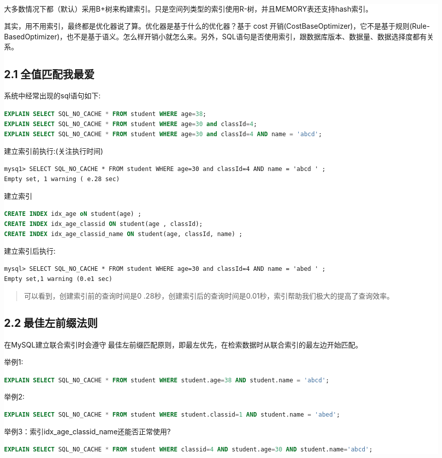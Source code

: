 大多数情况下都（默认）采用B+树来构建索引。只是空间列类型的索引使用R-树，并且MEMORY表还支持hash索引。

其实，用不用索引，最终都是优化器说了算。优化器是基于什么的优化器？基于 cost 开销(CostBaseOptimizer)，它不是基于规则(Rule-BasedOptimizer)，也不是基于语义。怎么样开销小就怎么来。另外，SQL语句是否使用索引，跟数据库版本、数据量、数据选择度都有关系。

## 2.1 全值匹配我最爱
系统中经常出现的sql语句如下:

```sql
EXPLAIN SELECT SQL_NO_CACHE * FROM student WHERE age=38;
EXPLAIN SELECT SQL_NO_CACHE * FROM student WHERE age=30 and classId=4;
EXPLAIN SELECT SQL_NO_CACHE * FROM student WHERE age=30 and classId=4 AND name = 'abcd';
```

建立索引前执行:(关注执行时间)

```shell
mysq1> SELECT SQL_NO_CACHE * FROM student WHERE age=30 and classId=4 AND name = 'abcd ' ;
Empty set, 1 warning ( e.28 sec)
```

建立索引

```sql
CREATE INDEX idx_age oN student(age) ;
CREATE INDEX idx_age_classid ON student(age , classId);
CREATE INDEX idx_age_classid_name ON student(age, classId, name) ;
```

建立索引后执行:

```shell
mysql> SELECT SQL_NO_CACHE * FROM student WHERE age=30 and classId=4 AND name = 'abed ' ;
Empty set,1 warning (0.e1 sec)
```

> 可以看到，创建索引前的查询时间是0 .28秒，创建索引后的查询时间是0.01秒，索引帮助我们极大的提高了查询效率。

## 2.2 最佳左前缀法则
在MySQL建立联合索引时会遵守 最佳左前缀匹配原则，即最左优先，在检索数据时从联合索引的最左边开始匹配。

举例1:

```sql
EXPLAIN SELECT SQL_NO_CACHE * FROM student WHERE student.age=38 AND student.name = 'abcd';
```

举例2:

```sql
EXPLAIN SELECT SQL_NO_CACHE * FROM student WHERE student.classid=1 AND student.name = 'abed'; 
```

举例3：索引idx_age_classid_name还能否正常使用?

```sql
EXPLAIN SELECT SQL_NO_CACHE * FROM student WHERE classid=4 AND student.age=30 AND student.name='abcd';
```
